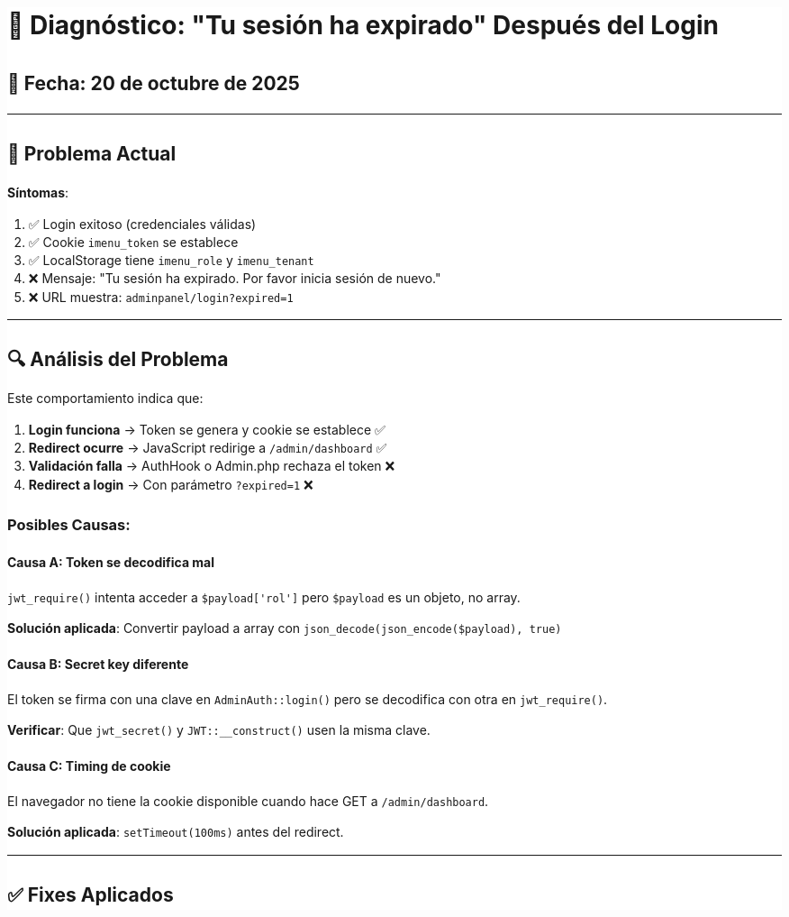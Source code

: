 # 🔧 Diagnóstico: "Tu sesión ha expirado" Después del Login

## 📅 Fecha: 20 de octubre de 2025

---

## 🔴 Problema Actual

**Síntomas**:

1. ✅ Login exitoso (credenciales válidas)
2. ✅ Cookie `imenu_token` se establece
3. ✅ LocalStorage tiene `imenu_role` y `imenu_tenant`
4. ❌ Mensaje: "Tu sesión ha expirado. Por favor inicia sesión de nuevo."
5. ❌ URL muestra: `adminpanel/login?expired=1`

---

## 🔍 Análisis del Problema

Este comportamiento indica que:

1. **Login funciona** → Token se genera y cookie se establece ✅
2. **Redirect ocurre** → JavaScript redirige a `/admin/dashboard` ✅
3. **Validación falla** → AuthHook o Admin.php rechaza el token ❌
4. **Redirect a login** → Con parámetro `?expired=1` ❌

### Posibles Causas:

#### **Causa A: Token se decodifica mal**

`jwt_require()` intenta acceder a `$payload['rol']` pero `$payload` es un objeto, no array.

**Solución aplicada**: Convertir payload a array con `json_decode(json_encode($payload), true)`

#### **Causa B: Secret key diferente**

El token se firma con una clave en `AdminAuth::login()` pero se decodifica con otra en `jwt_require()`.

**Verificar**: Que `jwt_secret()` y `JWT::__construct()` usen la misma clave.

#### **Causa C: Timing de cookie**

El navegador no tiene la cookie disponible cuando hace GET a `/admin/dashboard`.

**Solución aplicada**: `setTimeout(100ms)` antes del redirect.

---

## ✅ Fixes Aplicados
